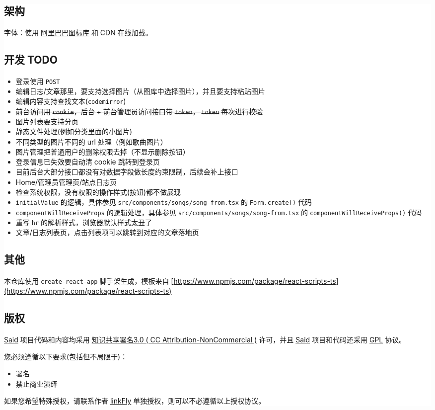 ## 架构

字体：使用 [阿里巴巴图标库](http://www.iconfont.cn/) 和 CDN 在线加载。




## 开发 TODO

- 登录使用 `POST`
- 编辑日志/文章那里，要支持选择图片（从图库中选择图片），并且要支持粘贴图片
- 编辑内容支持查找文本(`codemirror`)
- ~~前台访问用 `cookie`，后台 + 前台管理员访问接口带 `token`， `token` 每次进行校验~~
- 图片列表要支持分页
- 静态文件处理(例如分类里面的小图片)
- 不同类型的图片不同的 url 处理（例如歌曲图片）
- 图片管理把普通用户的删除权限去掉（不显示删除按钮）
- 登录信息已失效要自动清 cookie 跳转到登录页
- 目前后台大部分接口都没有对数据字段做长度约束限制，后续会补上接口
- Home/管理员管理页/站点日志页
- 检查系统权限，没有权限的操作样式(按钮)都不做展现
- `initialValue` 的逻辑，具体参见 `src/components/songs/song-from.tsx` 的 `Form.create()` 代码
- `componentWillReceiveProps` 的逻辑处理，具体参见 `src/components/songs/song-from.tsx` 的 `componentWillReceiveProps()` 代码
- 重写 `hr` 的解析样式，浏览器默认样式太丑了
- 文章/日志列表页，点击列表项可以跳转到对应的文章落地页

## 其他

本仓库使用 `create-react-app` 脚手架生成，模板来自 [https://www.npmjs.com/package/react-scripts-ts](https://www.npmjs.com/package/react-scripts-ts)

## 版权

[Said](https://github.com/linkFly6/Said) 项目代码和内容均采用 [知识共享署名3.0 ( CC Attribution-NonCommercial )](https://creativecommons.org/licenses/by-nc/3.0/) 许可，并且 [Said](https://github.com/linkFly6/Said) 项目和代码还采用 [GPL](http://choosealicense.com/licenses/gpl-3.0/) 协议。

您必须遵循以下要求(包括但不局限于)：

 - 署名
 - 禁止商业演绎
 
 
 
 如果您希望特殊授权，请联系作者 [linkFly](mailto:linkFly6@live.com) 单独授权，则可以不必遵循以上授权协议。

